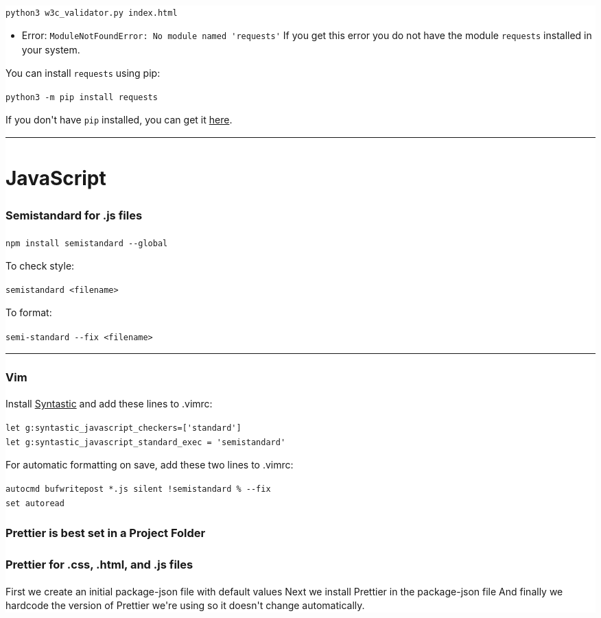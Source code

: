 ```shell
python3 w3c_validator.py index.html
```

- Error: `ModuleNotFoundError: No module named 'requests'` If you get this error you do not have the module `requests` installed in your system.

You can install `requests` using pip:

```shell
python3 -m pip install requests
```

If you don't have `pip` installed, you can get it [here](https://pypi.org/project/pip/).
___

# JavaScript

### Semistandard for .js files

```shell
npm install semistandard --global
```

To check style:

```shell
semistandard <filename>
```

To format:

```shell
semi-standard --fix <filename>
```
___

### Vim
Install [Syntastic](https://vimawesome.com/plugin/syntastic) and add these lines to .vimrc:

```vim
let g:syntastic_javascript_checkers=['standard']
let g:syntastic_javascript_standard_exec = 'semistandard'
```

For automatic formatting on save, add these two lines to .vimrc:

```vim
autocmd bufwritepost *.js silent !semistandard % --fix
set autoread
```

### Prettier is best set in a Project Folder

### Prettier for .css, .html, and .js files
First we create an initial package-json file with default values
Next we install Prettier in the package-json file
And finally we hardcode the version of Prettier we're using so it doesn't change automatically.
